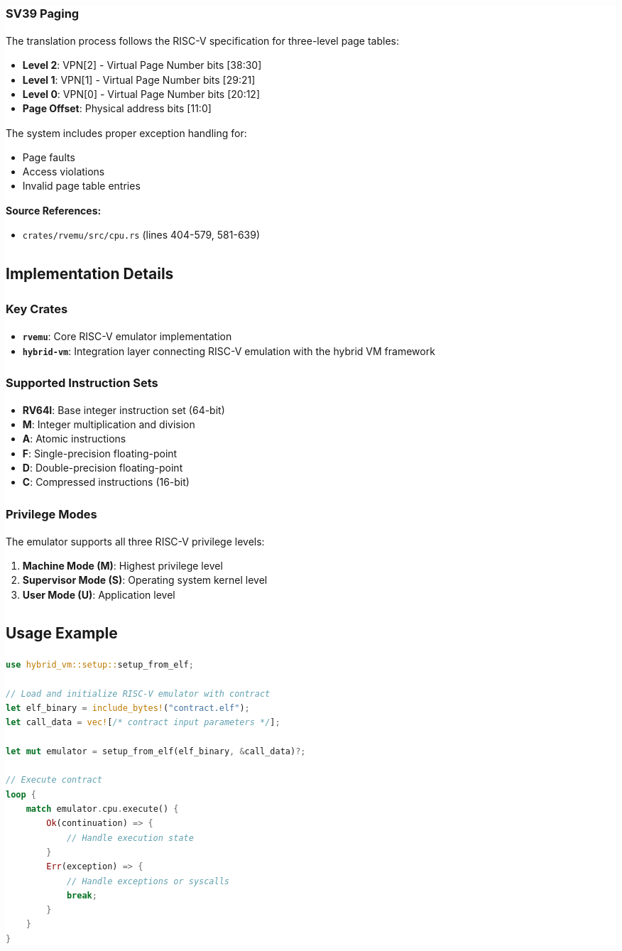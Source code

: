 ### SV39 Paging

The translation process follows the RISC-V specification for three-level page tables:

- **Level 2**: VPN[2] - Virtual Page Number bits [38:30]
- **Level 1**: VPN[1] - Virtual Page Number bits [29:21]
- **Level 0**: VPN[0] - Virtual Page Number bits [20:12]
- **Page Offset**: Physical address bits [11:0]

The system includes proper exception handling for:
- Page faults
- Access violations
- Invalid page table entries

**Source References:**
- `crates/rvemu/src/cpu.rs` (lines 404-579, 581-639)


## Implementation Details

### Key Crates

- **`rvemu`**: Core RISC-V emulator implementation
- **`hybrid-vm`**: Integration layer connecting RISC-V emulation with the hybrid VM framework

### Supported Instruction Sets

- **RV64I**: Base integer instruction set (64-bit)
- **M**: Integer multiplication and division
- **A**: Atomic instructions
- **F**: Single-precision floating-point
- **D**: Double-precision floating-point
- **C**: Compressed instructions (16-bit)

### Privilege Modes

The emulator supports all three RISC-V privilege levels:

1. **Machine Mode (M)**: Highest privilege level
2. **Supervisor Mode (S)**: Operating system kernel level
3. **User Mode (U)**: Application level


## Usage Example

```rust
use hybrid_vm::setup::setup_from_elf;

// Load and initialize RISC-V emulator with contract
let elf_binary = include_bytes!("contract.elf");
let call_data = vec![/* contract input parameters */];

let mut emulator = setup_from_elf(elf_binary, &call_data)?;

// Execute contract
loop {
    match emulator.cpu.execute() {
        Ok(continuation) => {
            // Handle execution state
        }
        Err(exception) => {
            // Handle exceptions or syscalls
            break;
        }
    }
}
```